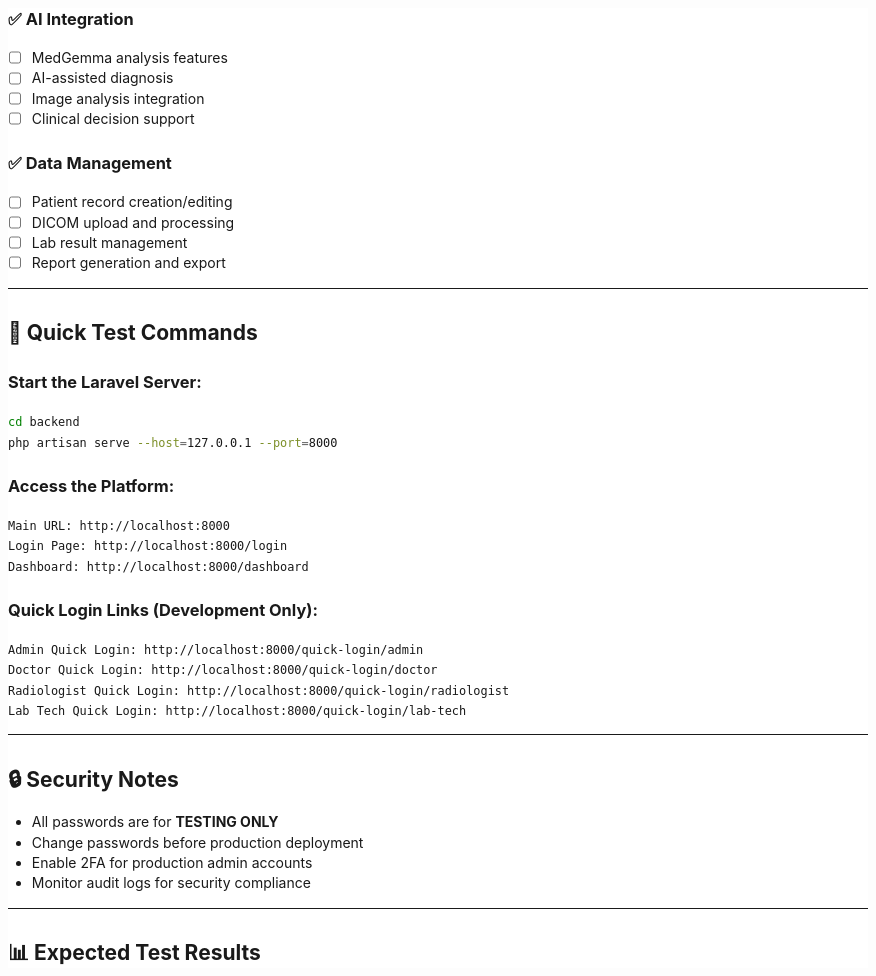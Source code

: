 ### ✅ **AI Integration**
- [ ] MedGemma analysis features
- [ ] AI-assisted diagnosis
- [ ] Image analysis integration
- [ ] Clinical decision support

### ✅ **Data Management**
- [ ] Patient record creation/editing
- [ ] DICOM upload and processing
- [ ] Lab result management
- [ ] Report generation and export

---

## 🚀 Quick Test Commands

### Start the Laravel Server:
```bash
cd backend
php artisan serve --host=127.0.0.1 --port=8000
```

### Access the Platform:
```
Main URL: http://localhost:8000
Login Page: http://localhost:8000/login
Dashboard: http://localhost:8000/dashboard
```

### Quick Login Links (Development Only):
```
Admin Quick Login: http://localhost:8000/quick-login/admin
Doctor Quick Login: http://localhost:8000/quick-login/doctor
Radiologist Quick Login: http://localhost:8000/quick-login/radiologist
Lab Tech Quick Login: http://localhost:8000/quick-login/lab-tech
```

---

## 🔒 Security Notes

- All passwords are for **TESTING ONLY**
- Change passwords before production deployment
- Enable 2FA for production admin accounts
- Monitor audit logs for security compliance

---

## 📊 Expected Test Results
